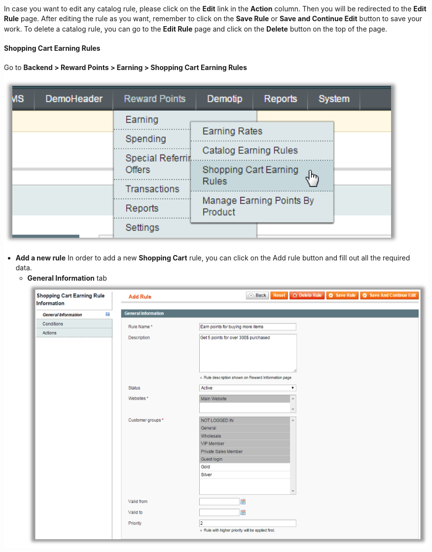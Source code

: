 In case you want to edit any catalog rule, please click on the **Edit** link in the **Action** column. Then you will be redirected to the **Edit Rule** page.
After editing the rule as you want, remember to click on the **Save Rule** or **Save and Continue Edit** button to save your work.
To delete a catalog rule, you can go to the **Edit Rule** page and click on the **Delete** button on the top of the page. 

#### Shopping Cart Earning Rules

Go to **Backend > Reward Points > Earning > Shopping Cart Earning Rules**

![](./image_Reward%20Points%20Plus%20Ultimate%20Edition/image083.png?raw=true)

 - **Add a new rule**
In order to add a new **Shopping Cart** rule, you can click on the Add rule button and fill out all the required data.
	- **General Information** tab
![](./image_Reward%20Points%20Plus%20Ultimate%20Edition/image084.png?raw=true)

